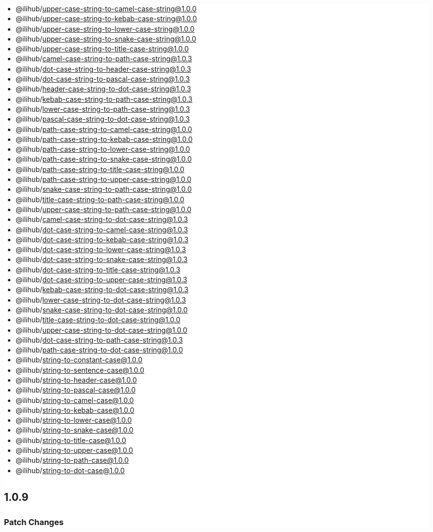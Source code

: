   - @ilihub/upper-case-string-to-camel-case-string@1.0.0
  - @ilihub/upper-case-string-to-kebab-case-string@1.0.0
  - @ilihub/upper-case-string-to-lower-case-string@1.0.0
  - @ilihub/upper-case-string-to-snake-case-string@1.0.0
  - @ilihub/upper-case-string-to-title-case-string@1.0.0
  - @ilihub/camel-case-string-to-path-case-string@1.0.3
  - @ilihub/dot-case-string-to-header-case-string@1.0.3
  - @ilihub/dot-case-string-to-pascal-case-string@1.0.3
  - @ilihub/header-case-string-to-dot-case-string@1.0.3
  - @ilihub/kebab-case-string-to-path-case-string@1.0.3
  - @ilihub/lower-case-string-to-path-case-string@1.0.3
  - @ilihub/pascal-case-string-to-dot-case-string@1.0.3
  - @ilihub/path-case-string-to-camel-case-string@1.0.0
  - @ilihub/path-case-string-to-kebab-case-string@1.0.0
  - @ilihub/path-case-string-to-lower-case-string@1.0.0
  - @ilihub/path-case-string-to-snake-case-string@1.0.0
  - @ilihub/path-case-string-to-title-case-string@1.0.0
  - @ilihub/path-case-string-to-upper-case-string@1.0.0
  - @ilihub/snake-case-string-to-path-case-string@1.0.0
  - @ilihub/title-case-string-to-path-case-string@1.0.0
  - @ilihub/upper-case-string-to-path-case-string@1.0.0
  - @ilihub/camel-case-string-to-dot-case-string@1.0.3
  - @ilihub/dot-case-string-to-camel-case-string@1.0.3
  - @ilihub/dot-case-string-to-kebab-case-string@1.0.3
  - @ilihub/dot-case-string-to-lower-case-string@1.0.3
  - @ilihub/dot-case-string-to-snake-case-string@1.0.3
  - @ilihub/dot-case-string-to-title-case-string@1.0.3
  - @ilihub/dot-case-string-to-upper-case-string@1.0.3
  - @ilihub/kebab-case-string-to-dot-case-string@1.0.3
  - @ilihub/lower-case-string-to-dot-case-string@1.0.3
  - @ilihub/snake-case-string-to-dot-case-string@1.0.0
  - @ilihub/title-case-string-to-dot-case-string@1.0.0
  - @ilihub/upper-case-string-to-dot-case-string@1.0.0
  - @ilihub/dot-case-string-to-path-case-string@1.0.3
  - @ilihub/path-case-string-to-dot-case-string@1.0.0
  - @ilihub/string-to-constant-case@1.0.0
  - @ilihub/string-to-sentence-case@1.0.0
  - @ilihub/string-to-header-case@1.0.0
  - @ilihub/string-to-pascal-case@1.0.0
  - @ilihub/string-to-camel-case@1.0.0
  - @ilihub/string-to-kebab-case@1.0.0
  - @ilihub/string-to-lower-case@1.0.0
  - @ilihub/string-to-snake-case@1.0.0
  - @ilihub/string-to-title-case@1.0.0
  - @ilihub/string-to-upper-case@1.0.0
  - @ilihub/string-to-path-case@1.0.0
  - @ilihub/string-to-dot-case@1.0.0

## 1.0.9

### Patch Changes
